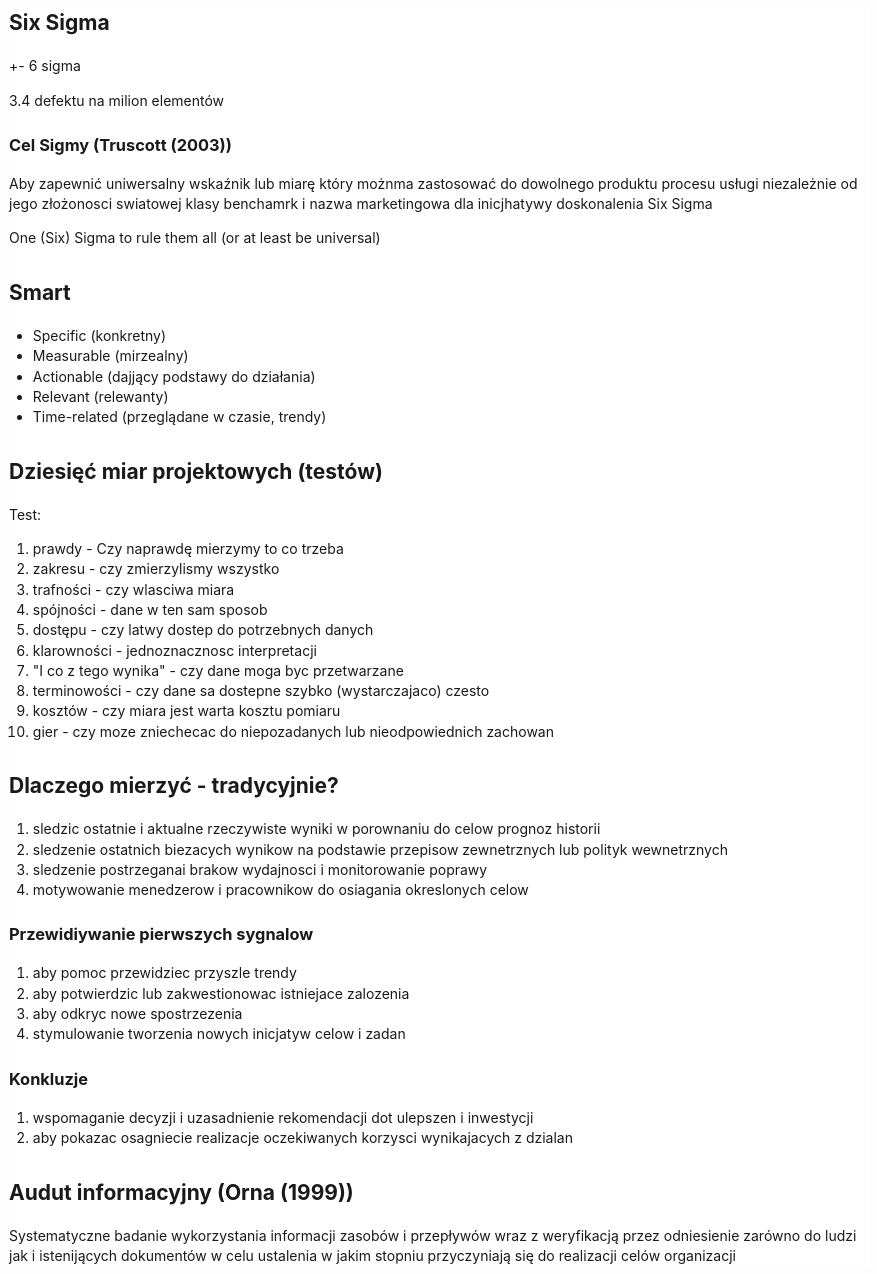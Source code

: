 ## Six Sigma
+- 6 sigma

3.4 defektu na milion elementów

### Cel Sigmy (Truscott (2003))
Aby zapewnić uniwersalny wskaźnik lub miarę który możnma zastosować do dowolnego produktu procesu usługi niezależnie od jego złożonosci swiatowej klasy benchamrk i nazwa marketingowa dla inicjhatywy doskonalenia Six Sigma

One (Six) Sigma to rule them all (or at least be universal)

## Smart
- Specific (konkretny)
- Measurable (mirzealny)
- Actionable (dajjący podstawy do działania)
- Relevant (relewanty)
- Time-related (przeglądane w czasie, trendy)
## Dziesięć miar projektowych (testów)
Test:
1. prawdy - Czy naprawdę mierzymy to co trzeba
2. zakresu - czy zmierzylismy wszystko
3. trafności - czy wlasciwa miara
4. spójności - dane w ten sam sposob
5. dostępu - czy latwy dostep do potrzebnych danych
6. klarowności - jednoznacznosc interpretacji
7. "I co z tego wynika" - czy dane moga byc przetwarzane
8. terminowości - czy dane sa dostepne szybko (wystarczajaco) czesto
9. kosztów - czy miara jest warta kosztu pomiaru
10. gier - czy moze zniechecac do niepozadanych lub nieodpowiednich zachowan

## Dlaczego mierzyć - tradycyjnie?
1. sledzic ostatnie i aktualne rzeczywiste wyniki w porownaniu do celow prognoz historii
2. sledzenie ostatnich biezacych wynikow na podstawie przepisow zewnetrznych lub polityk wewnetrznych
3. sledzenie postrzeganai brakow wydajnosci i monitorowanie poprawy
4. motywowanie menedzerow i pracownikow do osiagania okreslonych celow
### Przewidiywanie pierwszych sygnalow
1. aby pomoc przewidziec przyszle trendy
2. aby potwierdzic lub zakwestionowac istniejace zalozenia
3. aby odkryc nowe spostrzezenia
4. stymulowanie tworzenia nowych inicjatyw celow i zadan
### Konkluzje
1. wspomaganie decyzji i uzasadnienie rekomendacji dot ulepszen i inwestycji
2. aby pokazac osagniecie realizacje oczekiwanych korzysci wynikajacych z dzialan

## Audut informacyjny (Orna (1999))
Systematyczne badanie wykorzystania informacji zasobów i przepływów wraz z weryfikacją przez odniesienie zarówno do ludzi jak i istenijących dokumentów w celu ustalenia w jakim stopniu przyczyniają się do realizacji celów organizacji
